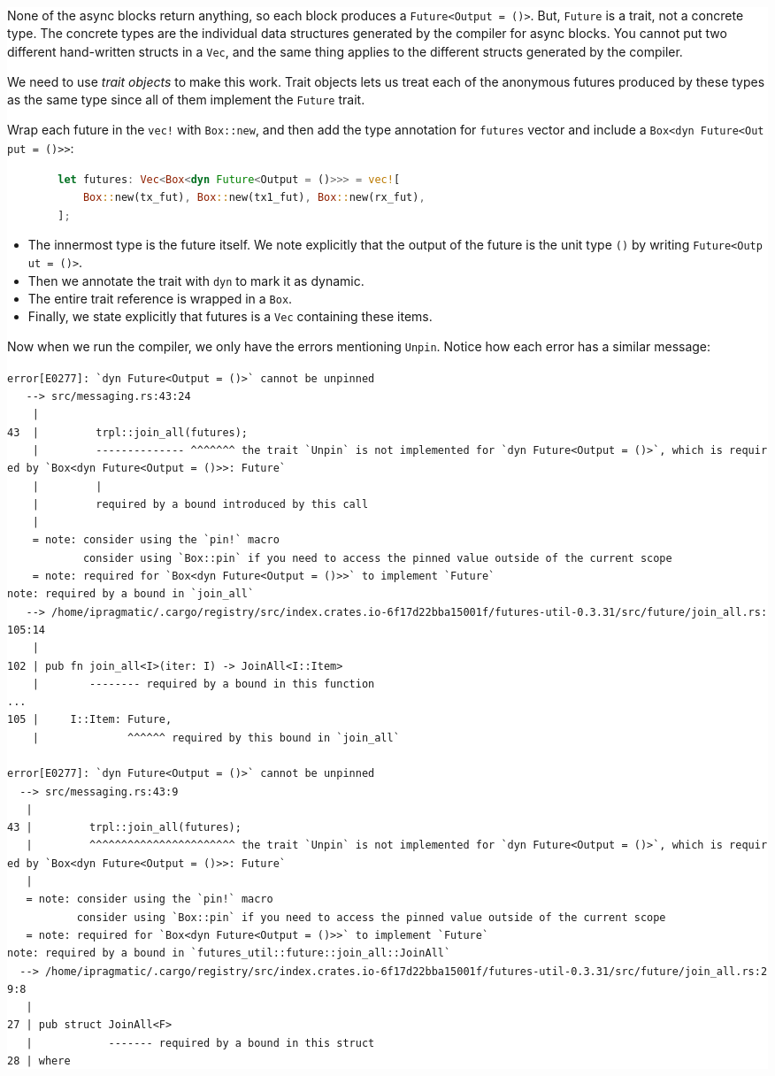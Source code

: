 None of the async blocks return anything, so each block produces a `Future<Output = ()>`. But,
`Future` is a trait, not a concrete type. The concrete types are the individual data structures
generated by the compiler for async blocks. You cannot put two different hand-written structs in a
`Vec`, and the same thing applies to the different structs generated by the compiler.

We need to use *trait objects* to make this work. Trait objects lets us treat each of the anonymous
futures produced by these types as the same type since all of them implement the `Future` trait.

Wrap each future in the `vec!` with `Box::new`, and then add the type annotation for `futures`
vector and include a `Box<dyn Future<Output = ()>>`:
```rust
        let futures: Vec<Box<dyn Future<Output = ()>>> = vec![
            Box::new(tx_fut), Box::new(tx1_fut), Box::new(rx_fut),
        ];
```
- The innermost type is the future itself. We note explicitly that the output of the future is the
  unit type `()` by writing `Future<Output = ()>`.
- Then we annotate the trait with `dyn` to mark it as dynamic.
- The entire trait reference is wrapped in a `Box`.
- Finally, we state explicitly that futures is a `Vec` containing these items.

Now when we run the compiler, we only have the errors mentioning `Unpin`. Notice how each error has a similar message:
```
error[E0277]: `dyn Future<Output = ()>` cannot be unpinned
   --> src/messaging.rs:43:24
    |
43  |         trpl::join_all(futures);
    |         -------------- ^^^^^^^ the trait `Unpin` is not implemented for `dyn Future<Output = ()>`, which is required by `Box<dyn Future<Output = ()>>: Future`
    |         |
    |         required by a bound introduced by this call
    |
    = note: consider using the `pin!` macro
            consider using `Box::pin` if you need to access the pinned value outside of the current scope
    = note: required for `Box<dyn Future<Output = ()>>` to implement `Future`
note: required by a bound in `join_all`
   --> /home/ipragmatic/.cargo/registry/src/index.crates.io-6f17d22bba15001f/futures-util-0.3.31/src/future/join_all.rs:105:14
    |
102 | pub fn join_all<I>(iter: I) -> JoinAll<I::Item>
    |        -------- required by a bound in this function
...
105 |     I::Item: Future,
    |              ^^^^^^ required by this bound in `join_all`

error[E0277]: `dyn Future<Output = ()>` cannot be unpinned
  --> src/messaging.rs:43:9
   |
43 |         trpl::join_all(futures);
   |         ^^^^^^^^^^^^^^^^^^^^^^^ the trait `Unpin` is not implemented for `dyn Future<Output = ()>`, which is required by `Box<dyn Future<Output = ()>>: Future`
   |
   = note: consider using the `pin!` macro
           consider using `Box::pin` if you need to access the pinned value outside of the current scope
   = note: required for `Box<dyn Future<Output = ()>>` to implement `Future`
note: required by a bound in `futures_util::future::join_all::JoinAll`
  --> /home/ipragmatic/.cargo/registry/src/index.crates.io-6f17d22bba15001f/futures-util-0.3.31/src/future/join_all.rs:29:8
   |
27 | pub struct JoinAll<F>
   |            ------- required by a bound in this struct
28 | where
```